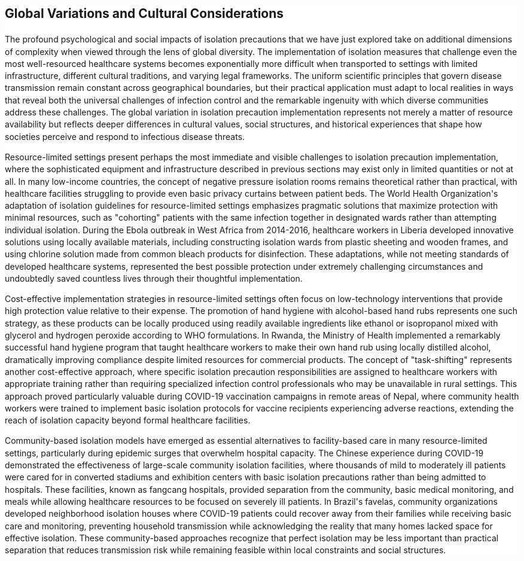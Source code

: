 ## Global Variations and Cultural Considerations

The profound psychological and social impacts of isolation precautions that we have just explored take on additional dimensions of complexity when viewed through the lens of global diversity. The implementation of isolation measures that challenge even the most well-resourced healthcare systems becomes exponentially more difficult when transported to settings with limited infrastructure, different cultural traditions, and varying legal frameworks. The uniform scientific principles that govern disease transmission remain constant across geographical boundaries, but their practical application must adapt to local realities in ways that reveal both the universal challenges of infection control and the remarkable ingenuity with which diverse communities address these challenges. The global variation in isolation precaution implementation represents not merely a matter of resource availability but reflects deeper differences in cultural values, social structures, and historical experiences that shape how societies perceive and respond to infectious disease threats.

Resource-limited settings present perhaps the most immediate and visible challenges to isolation precaution implementation, where the sophisticated equipment and infrastructure described in previous sections may exist only in limited quantities or not at all. In many low-income countries, the concept of negative pressure isolation rooms remains theoretical rather than practical, with healthcare facilities struggling to provide even basic privacy curtains between patient beds. The World Health Organization's adaptation of isolation guidelines for resource-limited settings emphasizes pragmatic solutions that maximize protection with minimal resources, such as "cohorting" patients with the same infection together in designated wards rather than attempting individual isolation. During the Ebola outbreak in West Africa from 2014-2016, healthcare workers in Liberia developed innovative solutions using locally available materials, including constructing isolation wards from plastic sheeting and wooden frames, and using chlorine solution made from common bleach products for disinfection. These adaptations, while not meeting standards of developed healthcare systems, represented the best possible protection under extremely challenging circumstances and undoubtedly saved countless lives through their thoughtful implementation.

Cost-effective implementation strategies in resource-limited settings often focus on low-technology interventions that provide high protection value relative to their expense. The promotion of hand hygiene with alcohol-based hand rubs represents one such strategy, as these products can be locally produced using readily available ingredients like ethanol or isopropanol mixed with glycerol and hydrogen peroxide according to WHO formulations. In Rwanda, the Ministry of Health implemented a remarkably successful hand hygiene program that taught healthcare workers to make their own hand rub using locally distilled alcohol, dramatically improving compliance despite limited resources for commercial products. The concept of "task-shifting" represents another cost-effective approach, where specific isolation precaution responsibilities are assigned to healthcare workers with appropriate training rather than requiring specialized infection control professionals who may be unavailable in rural settings. This approach proved particularly valuable during COVID-19 vaccination campaigns in remote areas of Nepal, where community health workers were trained to implement basic isolation protocols for vaccine recipients experiencing adverse reactions, extending the reach of isolation capacity beyond formal healthcare facilities.

Community-based isolation models have emerged as essential alternatives to facility-based care in many resource-limited settings, particularly during epidemic surges that overwhelm hospital capacity. The Chinese experience during COVID-19 demonstrated the effectiveness of large-scale community isolation facilities, where thousands of mild to moderately ill patients were cared for in converted stadiums and exhibition centers with basic isolation precautions rather than being admitted to hospitals. These facilities, known as fangcang hospitals, provided separation from the community, basic medical monitoring, and meals while allowing healthcare resources to be focused on severely ill patients. In Brazil's favelas, community organizations developed neighborhood isolation houses where COVID-19 patients could recover away from their families while receiving basic care and monitoring, preventing household transmission while acknowledging the reality that many homes lacked space for effective isolation. These community-based approaches recognize that perfect isolation may be less important than practical separation that reduces transmission risk while remaining feasible within local constraints and social structures.
